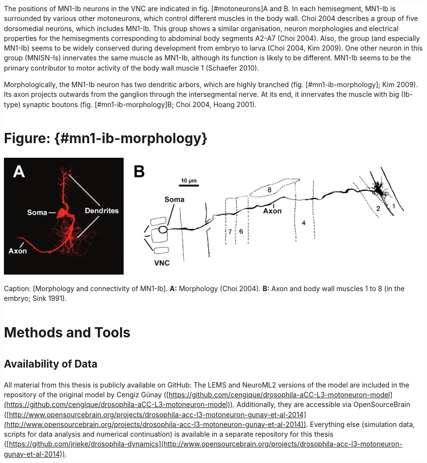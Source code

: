 The positions of MN1-Ib neurons in the VNC are indicated in fig. [#motoneurons]A and B. In each hemisegment, MN1-Ib is surrounded by various other motoneurons, which control different muscles in the body wall. Choi 2004 describes a group of five dorsomedial neurons, which includes MN1-Ib. This group shows a similar organisation, neuron morphologies and electrical properties for the hemisegments corresponding to abdominal body segments A2-A7 (Choi 2004). Also, the group (and especially MN1-Ib) seems to be widely conserved during development from embryo to larva (Choi 2004, Kim 2009). One other neuron in this group (MNISN-Is) innervates the same muscle as MN1-Ib, although its function is likely to be different. MN1-Ib seems to be the primary contributor to motor activity of the body wall muscle 1 (Schaefer 2010). 

Morphologically, the MN1-Ib neuron has two dendritic arbors, which are highly branched (fig. [#mn1-ib-morphology]; Kim 2009). Its axon projects outwards from the ganglion through the intersegmental nerve. At its end, it innervates the muscle with big (Ib-type) synaptic boutons (fig. [#mn1-ib-morphology]B; Choi 2004, Hoang 2001). 


# Figure: {#mn1-ib-morphology}

![](images/MN1-Ib-morphology.png)

Caption: [Morphology and connectivity of MN1-Ib]. **A:** Morphology (Choi 2004). **B:** Axon and body wall muscles 1 to 8 (in the embryo; Sink 1991). 


# Methods and Tools


## Availability of Data

All material from this thesis is publicly available on GitHub: The LEMS and NeuroML2 versions of the model are included in the repository of the original model by Cengiz Günay ([https://github.com/cengique/drosophila-aCC-L3-motoneuron-model](https://github.com/cengique/drosophila-aCC-L3-motoneuron-model)). Additionally, they are accessible via OpenSourceBrain ([http://www.opensourcebrain.org/projects/drosophila-acc-l3-motoneuron-gunay-et-al-2014](http://www.opensourcebrain.org/projects/drosophila-acc-l3-motoneuron-gunay-et-al-2014)).  Everything else (simulation data, scripts for data analysis and numerical continuation) is available in a separate repository for this thesis ([https://github.com/jrieke/drosophila-dynamics](http://www.opensourcebrain.org/projects/drosophila-acc-l3-motoneuron-gunay-et-al-2014)). 
